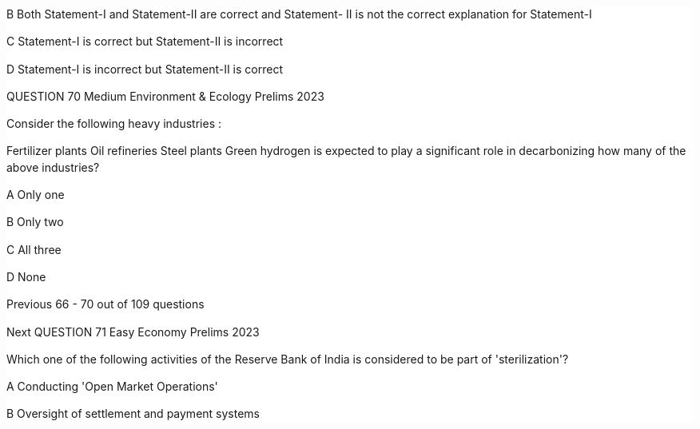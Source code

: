 
B
Both Statement-I and Statement-II are correct and Statement- II is not the correct explanation for Statement-I


C
Statement-I is correct but Statement-II is incorrect


D
Statement-I is incorrect but Statement-II is correct

QUESTION 70
Medium
Environment & Ecology
Prelims 2023

Consider the following heavy industries :

Fertilizer plants
Oil refineries
Steel plants
Green hydrogen is expected to play a significant role in decarbonizing how many of the above industries?


A
Only one


B
Only two


C
All three


D
None


Previous
66 - 70 out of 109 questions

Next
QUESTION 71
Easy
Economy
Prelims 2023

Which one of the following activities of the Reserve Bank of India is considered to be part of 'sterilization'?


A
Conducting 'Open Market Operations'


B
Oversight of settlement and payment systems
